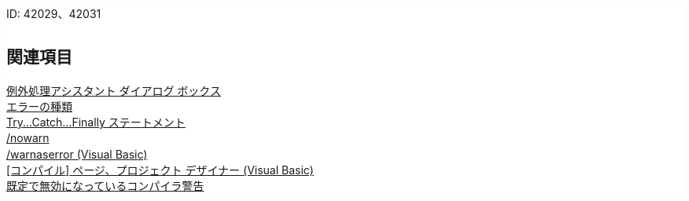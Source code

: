  ID: 42029、42031  
  
## <a name="see-also"></a>関連項目  
 [例外処理アシスタント ダイアログ ボックス](../debugger/exception-assistant-dialog-box.md)   
 [エラーの種類](http://msdn.microsoft.com/library/3048aabf-8c97-4e13-9150-853769cb5f6f)   
 [Try...Catch...Finally ステートメント](http://msdn.microsoft.com/library/d6488026-ccb3-42b8-a810-0d97b9d6472b)   
 [/nowarn](http://msdn.microsoft.com/library/7ebf2106-0652-4fdc-bf60-70fc86465d83)   
 [/warnaserror (Visual Basic)](http://msdn.microsoft.com/library/49819f1d-a1bd-4201-affe-5afe6d9712e1)   
 [[コンパイル] ページ、プロジェクト デザイナー (Visual Basic)](../ide/reference/compile-page-project-designer-visual-basic.md)   
 [既定で無効になっているコンパイラ警告](http://msdn.microsoft.com/library/69809cfb-a38a-4035-b154-283a61938df8)





